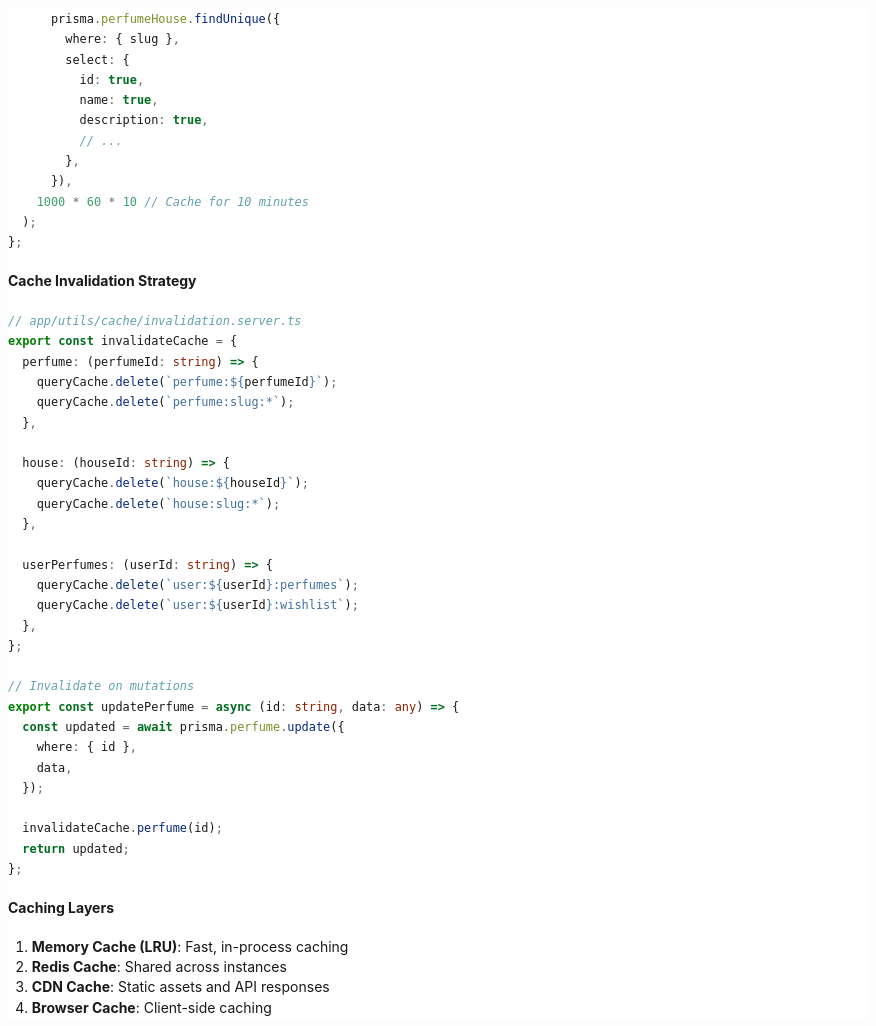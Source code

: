 ```typescript
      prisma.perfumeHouse.findUnique({
        where: { slug },
        select: {
          id: true,
          name: true,
          description: true,
          // ...
        },
      }),
    1000 * 60 * 10 // Cache for 10 minutes
  );
};
```

#### Cache Invalidation Strategy

```typescript
// app/utils/cache/invalidation.server.ts
export const invalidateCache = {
  perfume: (perfumeId: string) => {
    queryCache.delete(`perfume:${perfumeId}`);
    queryCache.delete(`perfume:slug:*`);
  },

  house: (houseId: string) => {
    queryCache.delete(`house:${houseId}`);
    queryCache.delete(`house:slug:*`);
  },

  userPerfumes: (userId: string) => {
    queryCache.delete(`user:${userId}:perfumes`);
    queryCache.delete(`user:${userId}:wishlist`);
  },
};

// Invalidate on mutations
export const updatePerfume = async (id: string, data: any) => {
  const updated = await prisma.perfume.update({
    where: { id },
    data,
  });

  invalidateCache.perfume(id);
  return updated;
};
```

#### Caching Layers

1. **Memory Cache (LRU)**: Fast, in-process caching
2. **Redis Cache**: Shared across instances
3. **CDN Cache**: Static assets and API responses
4. **Browser Cache**: Client-side caching
